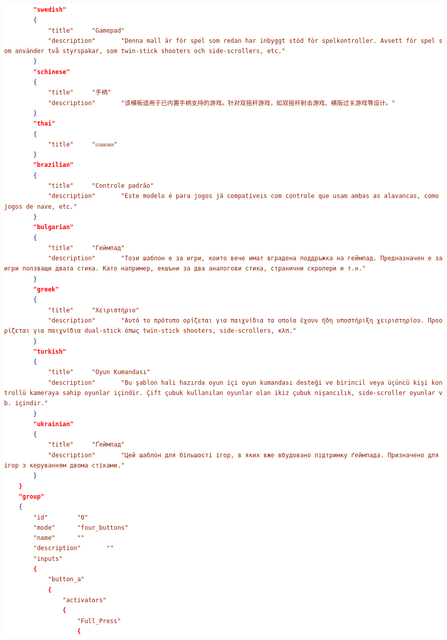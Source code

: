 ```json
		"swedish"
		{
			"title"		"Gamepad"
			"description"		"Denna mall är för spel som redan har inbyggt stöd för spelkontroller. Avsett för spel som använder två styrspakar, som twin-stick shooters och side-scrollers, etc."
		}
		"schinese"
		{
			"title"		"手柄"
			"description"		"该模板适用于已内置手柄支持的游戏。针对双摇杆游戏，如双摇杆射击游戏、横版过关游戏等设计。"
		}
		"thai"
		{
			"title"		"เกมแพด"
		}
		"brazilian"
		{
			"title"		"Controle padrão"
			"description"		"Este modelo é para jogos já compatíveis com controle que usam ambas as alavancas, como jogos de nave, etc."
		}
		"bulgarian"
		{
			"title"		"Геймпад"
			"description"		"Този шаблон е за игри, които вече имат вградена поддръжка на геймпад. Предназначен e за игри ползващи двата стика. Като например, екшъни за два аналогови стика, странични скролери и т.н."
		}
		"greek"
		{
			"title"		"Χειριστήριο"
			"description"		"Αυτό το πρότυπο ορίζεται για παιχνίδια τα οποία έχουν ήδη υποστήριξη χειριστηρίου. Προορίζεται για παιχνίδια dual-stick όπως twin-stick shooters, side-scrollers, κλπ."
		}
		"turkish"
		{
			"title"		"Oyun Kumandası"
			"description"		"Bu şablon hali hazırda oyun içi oyun kumandası desteği ve birincil veya üçüncü kişi kontrollü kameraya sahip oyunlar içindir. Çift çubuk kullanılan oyunlar olan ikiz çubuk nişancılık, side-scroller oyunlar vb. içindir."
		}
		"ukrainian"
		{
			"title"		"Ґеймпад"
			"description"		"Цей шаблон для більшості ігор, в яких вже вбудовано підтримку ґеймпада. Призначено для ігор з керуванням двома стіками."
		}
	}
	"group"
	{
		"id"		"0"
		"mode"		"four_buttons"
		"name"		""
		"description"		""
		"inputs"
		{
			"button_a"
			{
				"activators"
				{
					"Full_Press"
					{
```
